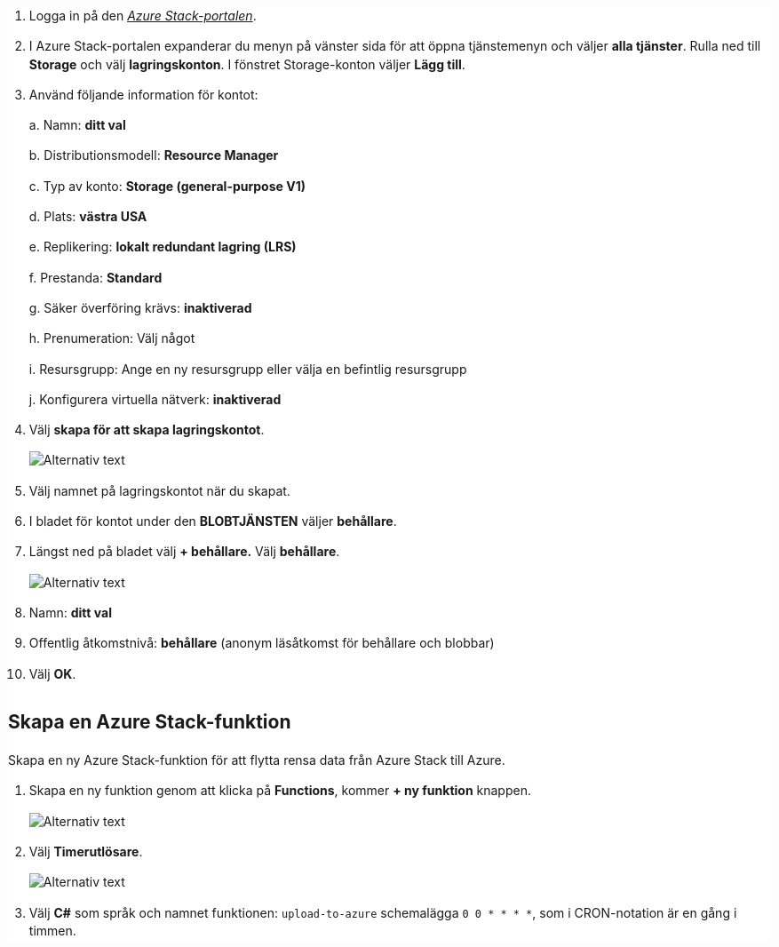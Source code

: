 1.  Logga in på den [ *Azure Stack-portalen*](https://portal.local.azurestack.external/).

2.  I Azure Stack-portalen expanderar du menyn på vänster sida för att öppna tjänstemenyn och väljer **alla tjänster**. Rulla ned till **Storage** och välj **lagringskonton**. I fönstret Storage-konton väljer **Lägg till**.

3.  Använd följande information för kontot:

    a.  Namn: **ditt val**

    b.  Distributionsmodell: **Resource Manager**

    c.  Typ av konto: **Storage (general-purpose V1)**

    d.  Plats: **västra USA**

    e.  Replikering: **lokalt redundant lagring (LRS)**

    f.  Prestanda: **Standard**

    g.  Säker överföring krävs: **inaktiverad**

    h.  Prenumeration: Välj något

    i.  Resursgrupp: Ange en ny resursgrupp eller välja en befintlig resursgrupp

    j.  Konfigurera virtuella nätverk: **inaktiverad**

4.  Välj **skapa för att skapa lagringskontot**.

    ![Alternativ text](media\azure-stack-solution-staged-data-analytics\image1.png)

5.  Välj namnet på lagringskontot när du skapat.

6.  I bladet för kontot under den **BLOBTJÄNSTEN** väljer **behållare**.

7.  Längst ned på bladet välj **+ behållare.** Välj **behållare**.

    ![Alternativ text](media\azure-stack-solution-staged-data-analytics\image2.png)

8.  Namn: **ditt val**

9.  Offentlig åtkomstnivå: **behållare** (anonym läsåtkomst för behållare och blobbar)

10.  Välj **OK**.

## <a name="create-an-azure-stack-function"></a>Skapa en Azure Stack-funktion

Skapa en ny Azure Stack-funktion för att flytta rensa data från Azure Stack till Azure.

1.  Skapa en ny funktion genom att klicka på **Functions**, kommer **+ ny funktion** knappen.

    ![Alternativ text](media\azure-stack-solution-staged-data-analytics\image3.png)

2.  Välj **Timerutlösare**.

    ![Alternativ text](media\azure-stack-solution-staged-data-analytics\image4.png)

3.  Välj **C\#**  som språk och namnet funktionen: `upload-to-azure` schemalägga `0 0 * * * *`, som i CRON-notation är en gång i timmen.
